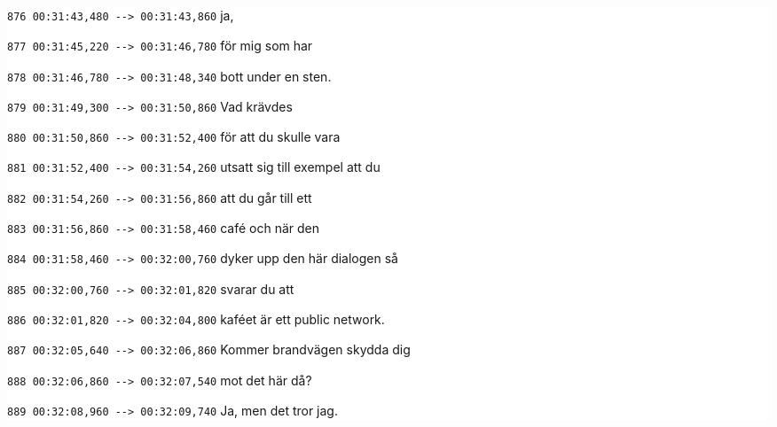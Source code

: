 

`876 00:31:43,480 --> 00:31:43,860`
ja,



`877 00:31:45,220 --> 00:31:46,780`
för mig som har



`878 00:31:46,780 --> 00:31:48,340`
bott under en sten.



`879 00:31:49,300 --> 00:31:50,860`
Vad krävdes



`880 00:31:50,860 --> 00:31:52,400`
för att du skulle vara



`881 00:31:52,400 --> 00:31:54,260`
utsatt sig till exempel att du



`882 00:31:54,260 --> 00:31:56,860`
att du går till ett



`883 00:31:56,860 --> 00:31:58,460`
café och när den



`884 00:31:58,460 --> 00:32:00,760`
dyker upp den här dialogen så



`885 00:32:00,760 --> 00:32:01,820`
svarar du att



`886 00:32:01,820 --> 00:32:04,800`
kaféet är ett public network.



`887 00:32:05,640 --> 00:32:06,860`
Kommer brandvägen skydda dig



`888 00:32:06,860 --> 00:32:07,540`
mot det här då?



`889 00:32:08,960 --> 00:32:09,740`
Ja, men det tror jag.
